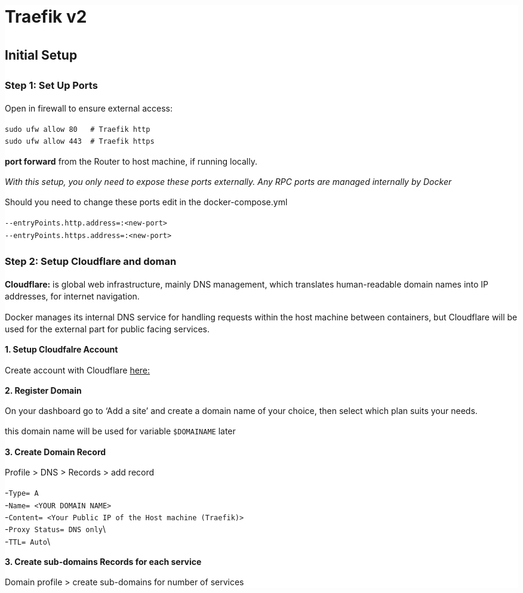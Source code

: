 # Traefik v2

## Initial Setup

### Step 1: Set Up Ports
Open in firewall to ensure external access:
```
sudo ufw allow 80   # Traefik http  
sudo ufw allow 443  # Traefik https
```

**port forward** from the Router to host machine, if running locally.

*With this setup, you only need to expose these ports externally. Any RPC ports are managed internally by Docker*

Should you need to change these ports edit in the docker-compose.yml  
```
--entryPoints.http.address=:<new-port>
--entryPoints.https.address=:<new-port>
```

### Step 2: Setup Cloudflare and doman

**Cloudflare:** is global web infrastructure, mainly DNS management, which translates human-readable domain names into IP addresses, for internet navigation.

Docker manages its internal DNS service for handling requests within the host machine between containers, but Cloudflare will be used for the external part for public facing services.

**1. Setup Cloudfalre Account**

Create account with Cloudflare [here:]([https://www.cloudflare.com/en-gb/](https://www.cloudflare.com/en-gb/))

**2. Register Domain**

On your dashboard go to ‘Add a site’ and create a domain name of your choice, then select which plan suits your needs.

this domain name will be used for variable `$DOMAINAME` later

**3. Create Domain Record**

Profile > DNS > Records > add record

-`Type= A`\
-`Name= <YOUR DOMAIN NAME>`\
-`Content= <Your Public IP of the Host machine (Traefik)>`\
-`Proxy Status= DNS only`\  
-`TTL= Auto`\

**3. Create sub-domains Records for each service**

Domain profile > create sub-domains for number of services
